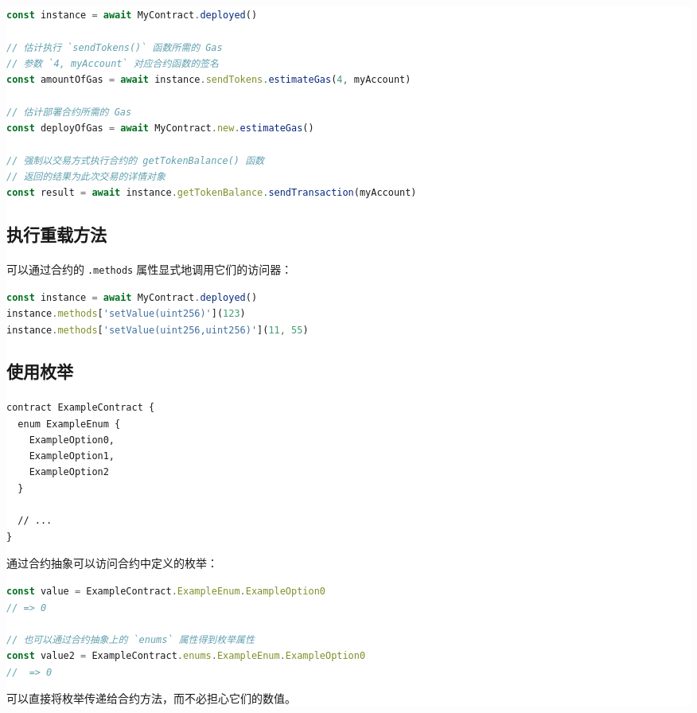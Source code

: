 ```js
const instance = await MyContract.deployed()

// 估计执行 `sendTokens()` 函数所需的 Gas
// 参数 `4, myAccount` 对应合约函数的签名
const amountOfGas = await instance.sendTokens.estimateGas(4, myAccount)

// 估计部署合约所需的 Gas
const deployOfGas = await MyContract.new.estimateGas()

// 强制以交易方式执行合约的 getTokenBalance() 函数
// 返回的结果为此次交易的详情对象
const result = await instance.getTokenBalance.sendTransaction(myAccount)
```

## 执行重载方法

可以通过合约的 `.methods` 属性显式地调用它们的访问器：

```js
const instance = await MyContract.deployed()
instance.methods['setValue(uint256)'](123)
instance.methods['setValue(uint256,uint256)'](11, 55)
```

## 使用枚举

```solidity
contract ExampleContract {
  enum ExampleEnum {
    ExampleOption0,
    ExampleOption1,
    ExampleOption2
  }

  // ...
}

```

通过合约抽象可以访问合约中定义的枚举：

```js
const value = ExampleContract.ExampleEnum.ExampleOption0
// => 0

// 也可以通过合约抽象上的 `enums` 属性得到枚举属性
const value2 = ExampleContract.enums.ExampleEnum.ExampleOption0
//  => 0
```

可以直接将枚举传递给合约方法，而不必担心它们的数值。
